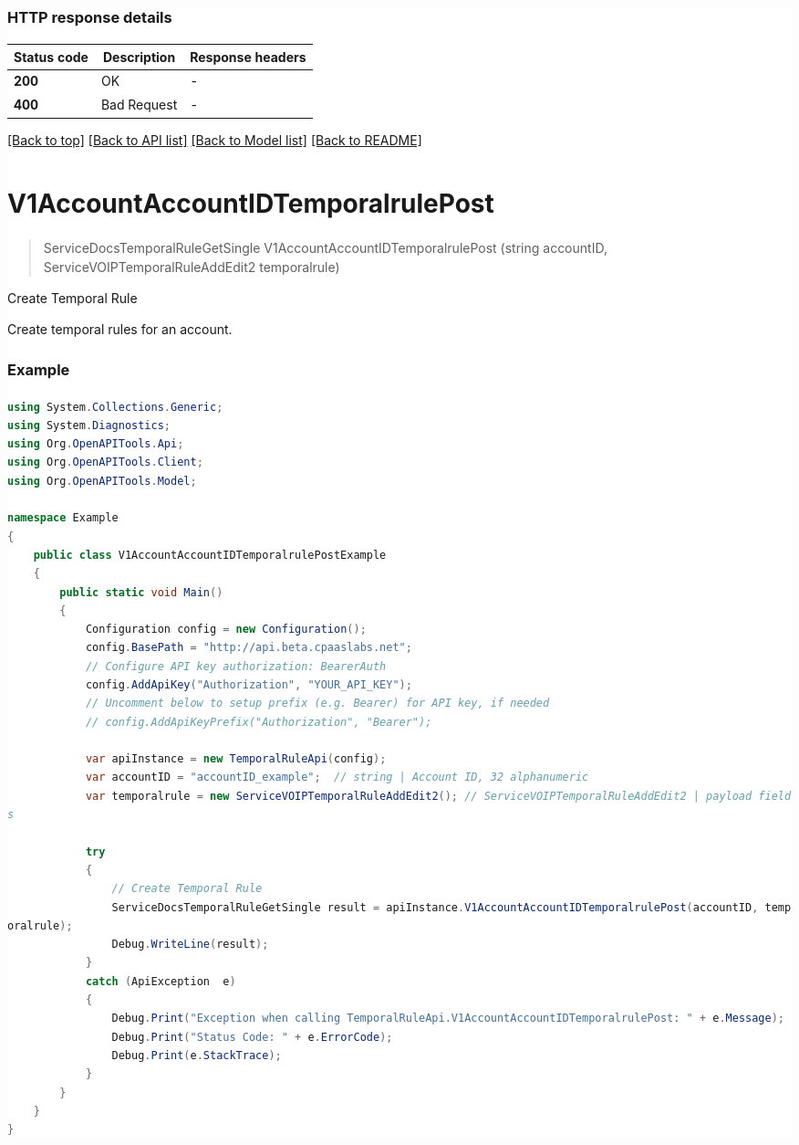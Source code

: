 
### HTTP response details
| Status code | Description | Response headers |
|-------------|-------------|------------------|
| **200** | OK |  -  |
| **400** | Bad Request |  -  |

[[Back to top]](#) [[Back to API list]](../README.md#documentation-for-api-endpoints) [[Back to Model list]](../README.md#documentation-for-models) [[Back to README]](../README.md)

<a id="v1accountaccountidtemporalrulepost"></a>
# **V1AccountAccountIDTemporalrulePost**
> ServiceDocsTemporalRuleGetSingle V1AccountAccountIDTemporalrulePost (string accountID, ServiceVOIPTemporalRuleAddEdit2 temporalrule)

Create Temporal Rule

Create temporal rules for an account.

### Example
```csharp
using System.Collections.Generic;
using System.Diagnostics;
using Org.OpenAPITools.Api;
using Org.OpenAPITools.Client;
using Org.OpenAPITools.Model;

namespace Example
{
    public class V1AccountAccountIDTemporalrulePostExample
    {
        public static void Main()
        {
            Configuration config = new Configuration();
            config.BasePath = "http://api.beta.cpaaslabs.net";
            // Configure API key authorization: BearerAuth
            config.AddApiKey("Authorization", "YOUR_API_KEY");
            // Uncomment below to setup prefix (e.g. Bearer) for API key, if needed
            // config.AddApiKeyPrefix("Authorization", "Bearer");

            var apiInstance = new TemporalRuleApi(config);
            var accountID = "accountID_example";  // string | Account ID, 32 alphanumeric
            var temporalrule = new ServiceVOIPTemporalRuleAddEdit2(); // ServiceVOIPTemporalRuleAddEdit2 | payload fields

            try
            {
                // Create Temporal Rule
                ServiceDocsTemporalRuleGetSingle result = apiInstance.V1AccountAccountIDTemporalrulePost(accountID, temporalrule);
                Debug.WriteLine(result);
            }
            catch (ApiException  e)
            {
                Debug.Print("Exception when calling TemporalRuleApi.V1AccountAccountIDTemporalrulePost: " + e.Message);
                Debug.Print("Status Code: " + e.ErrorCode);
                Debug.Print(e.StackTrace);
            }
        }
    }
}
```